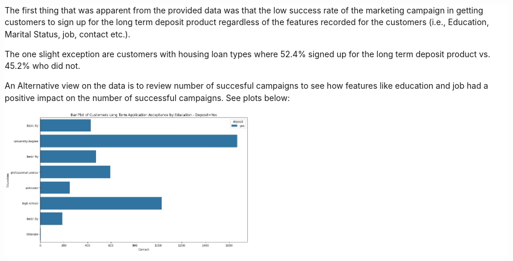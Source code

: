 The first thing that was apparent from the provided data was that the low success rate of the marketing campaign in getting customers to sign up for the long term deposit product regardless of the features recorded for the customers (i.e., Education, Marital Status, job, contact etc.).

The one slight exception are customers with housing loan types where 52.4% signed up for the long term deposit product vs. 45.2% who did not.

An Alternative view on the data is to review number of succesful campaigns to see how features like education and job had a positive impact on the number of successful campaigns. See plots below:

<div style="display:flex">
     <div style="flex:1;padding-right:10px;">
          <img src="images/Bar-Plot-Term-Deposit-by-Education-Deposit-Yes.jpeg" width="600"/>
     </div>
     <div style="flex:1;padding-left:10px;">